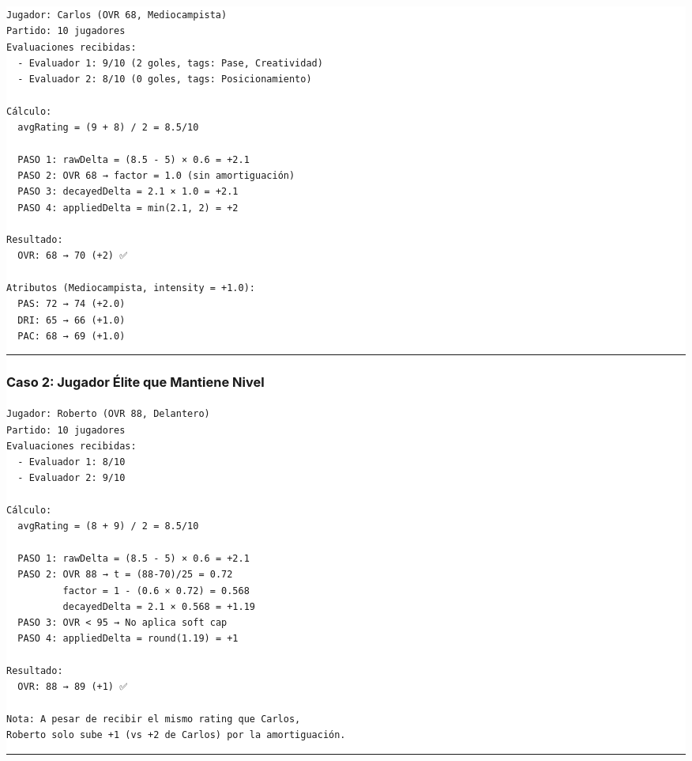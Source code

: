 ```
Jugador: Carlos (OVR 68, Mediocampista)
Partido: 10 jugadores
Evaluaciones recibidas:
  - Evaluador 1: 9/10 (2 goles, tags: Pase, Creatividad)
  - Evaluador 2: 8/10 (0 goles, tags: Posicionamiento)

Cálculo:
  avgRating = (9 + 8) / 2 = 8.5/10

  PASO 1: rawDelta = (8.5 - 5) × 0.6 = +2.1
  PASO 2: OVR 68 → factor = 1.0 (sin amortiguación)
  PASO 3: decayedDelta = 2.1 × 1.0 = +2.1
  PASO 4: appliedDelta = min(2.1, 2) = +2

Resultado:
  OVR: 68 → 70 (+2) ✅

Atributos (Mediocampista, intensity = +1.0):
  PAS: 72 → 74 (+2.0)
  DRI: 65 → 66 (+1.0)
  PAC: 68 → 69 (+1.0)
```

---

### **Caso 2: Jugador Élite que Mantiene Nivel**

```
Jugador: Roberto (OVR 88, Delantero)
Partido: 10 jugadores
Evaluaciones recibidas:
  - Evaluador 1: 8/10
  - Evaluador 2: 9/10

Cálculo:
  avgRating = (8 + 9) / 2 = 8.5/10

  PASO 1: rawDelta = (8.5 - 5) × 0.6 = +2.1
  PASO 2: OVR 88 → t = (88-70)/25 = 0.72
          factor = 1 - (0.6 × 0.72) = 0.568
          decayedDelta = 2.1 × 0.568 = +1.19
  PASO 3: OVR < 95 → No aplica soft cap
  PASO 4: appliedDelta = round(1.19) = +1

Resultado:
  OVR: 88 → 89 (+1) ✅

Nota: A pesar de recibir el mismo rating que Carlos,
Roberto solo sube +1 (vs +2 de Carlos) por la amortiguación.
```

---
